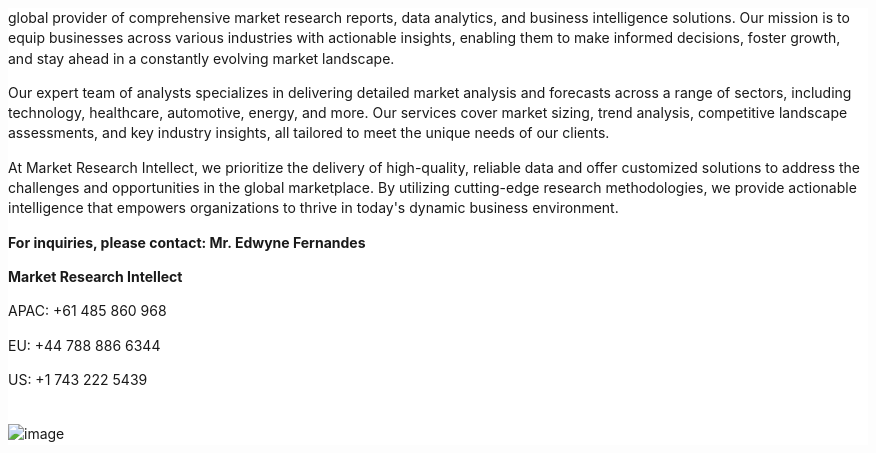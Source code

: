 global provider of comprehensive market research reports, data analytics, and business intelligence solutions. Our mission is to equip businesses across various industries with actionable insights, enabling them to make informed decisions, foster growth, and stay ahead in a constantly evolving market landscape.</p><p>Our expert team of analysts specializes in delivering detailed market analysis and forecasts across a range of sectors, including technology, healthcare, automotive, energy, and more. Our services cover market sizing, trend analysis, competitive landscape assessments, and key industry insights, all tailored to meet the unique needs of our clients.</p><p>At Market Research Intellect, we prioritize the delivery of high-quality, reliable data and offer customized solutions to address the challenges and opportunities in the global marketplace. By utilizing cutting-edge research methodologies, we provide actionable intelligence that empowers organizations to thrive in today's dynamic business environment.</p><p><strong>For inquiries, please contact: Mr. Edwyne Fernandes</strong></p><p><strong>Market Research Intellect</strong></p><p>APAC: +61 485 860 968</p><p>EU: +44 788 886 6344</p><p>US: +1 743 222 5439</p></div><div class="article-main__content" data-test-id="publishing-text-block">&nbsp;</div>
![image](https://github.com/user-attachments/assets/8987c68a-b746-4d0c-82c3-def6b21ba0af)
